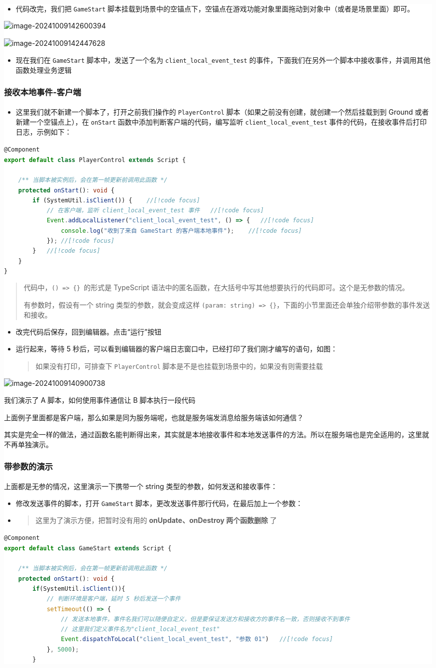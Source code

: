 * 代码改完，我们把 `GameStart` 脚本挂载到场景中的空锚点下，空锚点在游戏功能对象里面拖动到对象中（或者是场景里面）即可。

![image-20241009142600394](https://arkimg.ark.online/image-20241009142600394.png)

![image-20241009142447628](https://arkimg.ark.online/image-20241009142447628.png)

* 现在我们在 `GameStart` 脚本中，发送了一个名为 `client_local_event_test` 的事件，下面我们在另外一个脚本中接收事件，并调用其他函数处理业务逻辑

### 接收本地事件-客户端

* 这里我们就不新建一个脚本了，打开之前我们操作的 `PlayerControl` 脚本（如果之前没有创建，就创建一个然后挂载到到 Ground 或者新建一个空锚点上），在 `onStart` 函数中添加判断客户端的代码，编写监听 `client_local_event_test` 事件的代码，在接收事件后打印日志，示例如下：

```typescript
@Component
export default class PlayerControl extends Script {

    /** 当脚本被实例后，会在第一帧更新前调用此函数 */
    protected onStart(): void {
        if (SystemUtil.isClient()) {	//[!code focus]
            // 在客户端，监听 client_local_event_test 事件	//[!code focus]
            Event.addLocalListener("client_local_event_test", () => {	//[!code focus]
                console.log("收到了来自 GameStart 的客户端本地事件");	//[!code focus]
            });	//[!code focus]
        }	//[!code focus]
    }
}
```

> 代码中，`() => {} `的形式是 TypeScript 语法中的匿名函数，在大括号中写其他想要执行的代码即可。这个是无参数的情况。
>
> 有参数时，假设有一个 string 类型的参数，就会变成这样 `(param: string) => {}`，下面的小节里面还会单独介绍带参数的事件发送和接收。
>

* 改完代码后保存，回到编辑器。点击“运行”按钮
* 运行起来，等待 5 秒后，可以看到编辑器的客户端日志窗口中，已经打印了我们刚才编写的语句，如图：

  > 如果没有打印，可排查下 `PlayerControl` 脚本是不是也挂载到场景中的，如果没有则需要挂载

![image-20241009140900738](https://arkimg.ark.online/image-20241009140900738.png)

我们演示了 A 脚本，如何使用事件通信让 B 脚本执行一段代码

上面例子里面都是客户端，那么如果是同为服务端呢，也就是服务端发消息给服务端该如何通信？

其实是完全一样的做法，通过函数名能判断得出来，其实就是本地接收事件和本地发送事件的方法。所以在服务端也是完全适用的，这里就不再单独演示。

### 带参数的演示

上面都是无参的情况，这里演示一下携带一个 string 类型的参数，如何发送和接收事件：

* 修改发送事件的脚本，打开 `GameStart` 脚本，更改发送事件那行代码，在最后加上一个参数：

* > 这里为了演示方便，把暂时没有用的 **onUpdate、onDestroy 两个函数删除** 了

```typescript
@Component
export default class GameStart extends Script {

    /** 当脚本被实例后，会在第一帧更新前调用此函数 */
    protected onStart(): void {
        if(SystemUtil.isClient()){
            // 判断环境是客户端，延时 5 秒后发送一个事件
            setTimeout(() => {
                // 发送本地事件，事件名我们可以随便自定义，但是要保证发送方和接收方的事件名一致，否则接收不到事件
                // 这里我们定义事件名为"client_local_event_test"
                Event.dispatchToLocal("client_local_event_test", "参数 01")	//[!code focus]
            }, 5000);
        }
```